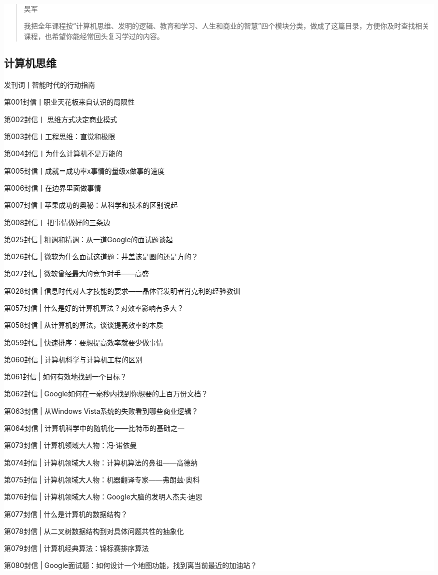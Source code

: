 > 吴军
> 
> 我把全年课程按“计算机思维、发明的逻辑、教育和学习、人生和商业的智慧”四个模块分类，做成了这篇目录，方便你及时查找相关课程，也希望你能经常回头复习学过的内容。

## 计算机思维

发刊词丨智能时代的行动指南

第001封信丨职业天花板来自认识的局限性

第002封信丨 思维方式决定商业模式

第003封信丨工程思维：直觉和极限

第004封信丨为什么计算机不是万能的

第005封信丨成就＝成功率x事情的量级x做事的速度

第006封信丨在边界里面做事情

第007封信丨苹果成功的奥秘：从科学和技术的区别说起

第008封信丨 把事情做好的三条边

第025封信 | 粗调和精调：从一道Google的面试题谈起

第026封信 | 微软为什么面试这道题：井盖该是圆的还是方的？

第027封信 | 微软曾经最大的竞争对手——高盛

第028封信 | 信息时代对人才技能的要求——晶体管发明者肖克利的经验教训

第057封信 | 什么是好的计算机算法？对效率影响有多大？

第058封信 | 从计算机的算法，谈谈提高效率的本质

第059封信 | 快速排序：要想提高效率就要少做事情

第060封信 | 计算机科学与计算机工程的区别

第061封信 | 如何有效地找到一个目标？

第062封信 | Google如何在一毫秒内找到你想要的上百万份文档？

第063封信 | 从Windows Vista系统的失败看到哪些商业逻辑？

第064封信 | 计算机科学中的随机化——比特币的基础之一

第073封信 | 计算机领域大人物：冯·诺依曼

第074封信 | 计算机领域大人物：计算机算法的鼻祖——高德纳

第075封信 | 计算机领域大人物：机器翻译专家——弗朗兹·奥科

第076封信 | 计算机领域大人物：Google大脑的发明人杰夫∙迪恩

第077封信 | 什么是计算机的数据结构？

第078封信 | 从二叉树数据结构到对具体问题共性的抽象化

第079封信 | 计算机经典算法：锦标赛排序算法

第080封信 | Google面试题：如何设计一个地图功能，找到离当前最近的加油站？
